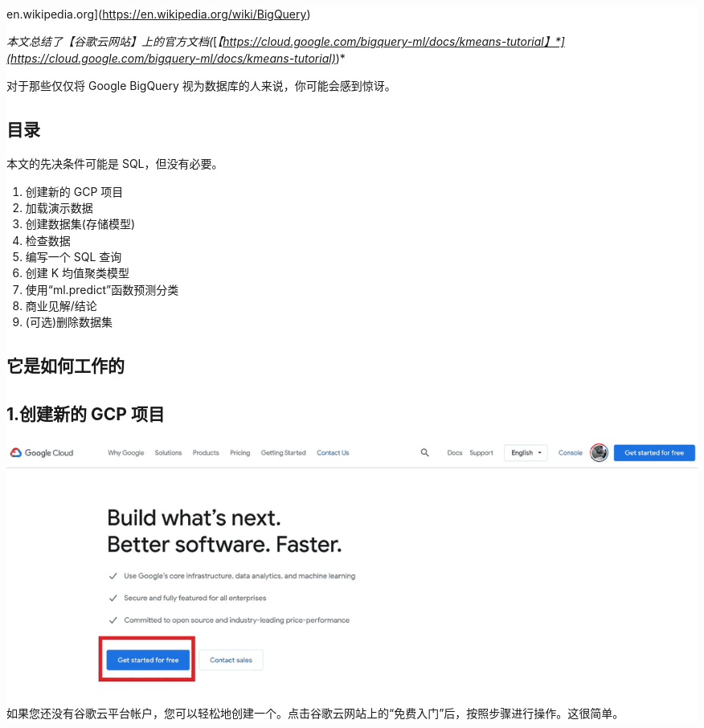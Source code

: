 en.wikipedia.org](https://en.wikipedia.org/wiki/BigQuery) 

*本文总结了【谷歌云网站】上的官方文档(*[*【https://cloud.google.com/bigquery-ml/docs/kmeans-tutorial】*](https://cloud.google.com/bigquery-ml/docs/kmeans-tutorial)*)*

对于那些仅仅将 Google BigQuery 视为数据库的人来说，你可能会感到惊讶。

## 目录

本文的先决条件可能是 SQL，但没有必要。

1.  创建新的 GCP 项目
2.  加载演示数据
3.  创建数据集(存储模型)
4.  检查数据
5.  编写一个 SQL 查询
6.  创建 K 均值聚类模型
7.  使用“ml.predict”函数预测分类
8.  商业见解/结论
9.  (可选)删除数据集

## 它是如何工作的

## 1.创建新的 GCP 项目

![](img/60edaec72da2c5290e1f8d19190f6ace.png)

如果您还没有谷歌云平台帐户，您可以轻松地创建一个。点击谷歌云网站上的“免费入门”后，按照步骤进行操作。这很简单。
